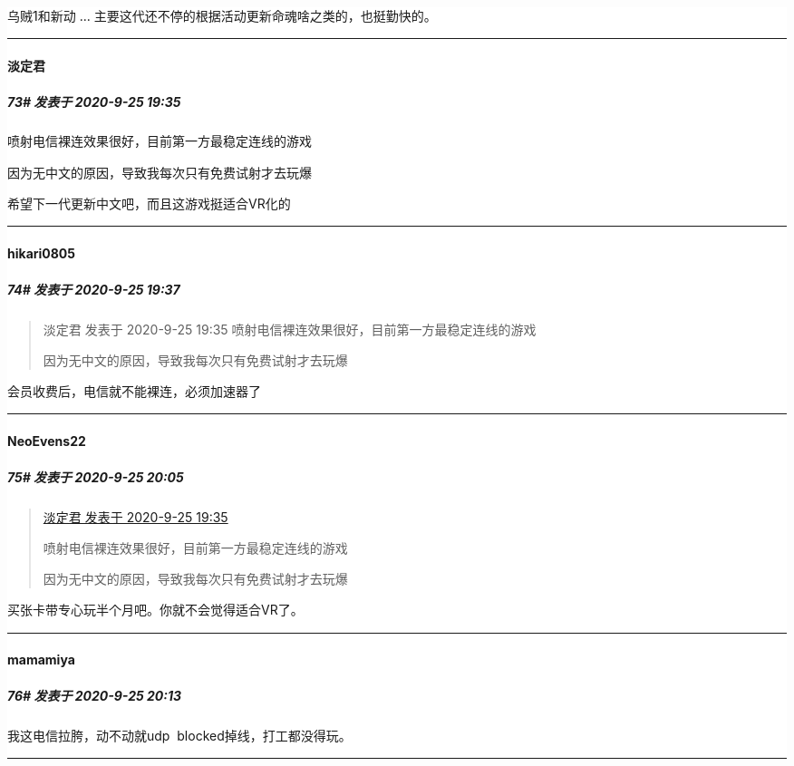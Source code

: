 
乌贼1和新动 ...</blockquote>
主要这代还不停的根据活动更新命魂啥之类的，也挺勤快的。


-----

####  淡定君  
##### 73#       发表于 2020-9-25 19:35


喷射电信裸连效果很好，目前第一方最稳定连线的游戏


因为无中文的原因，导致我每次只有免费试射才去玩爆


希望下一代更新中文吧，而且这游戏挺适合VR化的


-----

####  hikari0805  
##### 74#       发表于 2020-9-25 19:37


<blockquote>淡定君 发表于 2020-9-25 19:35
喷射电信裸连效果很好，目前第一方最稳定连线的游戏


因为无中文的原因，导致我每次只有免费试射才去玩爆
</blockquote>
会员收费后，电信就不能裸连，必须加速器了


-----

####  NeoEvens22  
##### 75#       发表于 2020-9-25 20:05


<blockquote><a href="httphttps://bbs.saraba1st.com/2b/forum.php?mod=redirect&amp;goto=findpost&amp;pid=48853430&amp;ptid=1961770" target="_blank">淡定君 发表于 2020-9-25 19:35</a>

喷射电信裸连效果很好，目前第一方最稳定连线的游戏


因为无中文的原因，导致我每次只有免费试射才去玩爆</blockquote>
买张卡带专心玩半个月吧。你就不会觉得适合VR了。


-----

####  mamamiya  
##### 76#       发表于 2020-9-25 20:13


我这电信拉胯，动不动就udp  blocked掉线，打工都没得玩。


-----
